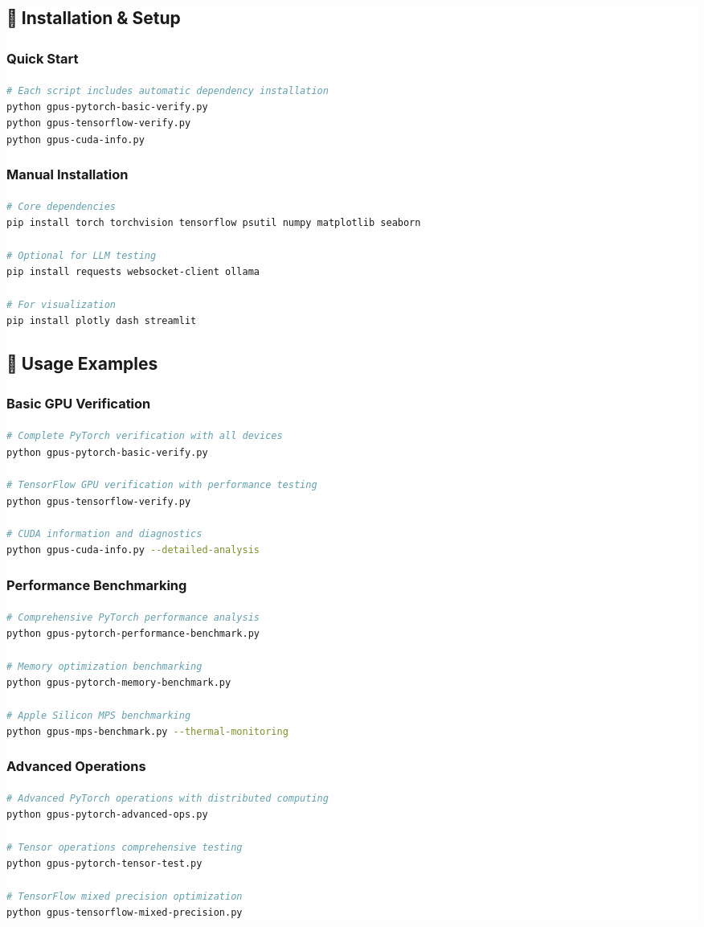 ## 🔧 Installation & Setup

### Quick Start
```bash
# Each script includes automatic dependency installation
python gpus-pytorch-basic-verify.py
python gpus-tensorflow-verify.py
python gpus-cuda-info.py
```

### Manual Installation
```bash
# Core dependencies
pip install torch torchvision tensorflow psutil numpy matplotlib seaborn

# Optional for LLM testing
pip install requests websocket-client ollama

# For visualization
pip install plotly dash streamlit
```

## 🚀 Usage Examples

### Basic GPU Verification
```bash
# Complete PyTorch verification with all devices
python gpus-pytorch-basic-verify.py

# TensorFlow GPU verification with performance testing
python gpus-tensorflow-verify.py

# CUDA information and diagnostics
python gpus-cuda-info.py --detailed-analysis
```

### Performance Benchmarking
```bash
# Comprehensive PyTorch performance analysis
python gpus-pytorch-performance-benchmark.py

# Memory optimization benchmarking
python gpus-pytorch-memory-benchmark.py

# Apple Silicon MPS benchmarking
python gpus-mps-benchmark.py --thermal-monitoring
```

### Advanced Operations
```bash
# Advanced PyTorch operations with distributed computing
python gpus-pytorch-advanced-ops.py

# Tensor operations comprehensive testing
python gpus-pytorch-tensor-test.py

# TensorFlow mixed precision optimization
python gpus-tensorflow-mixed-precision.py
```
